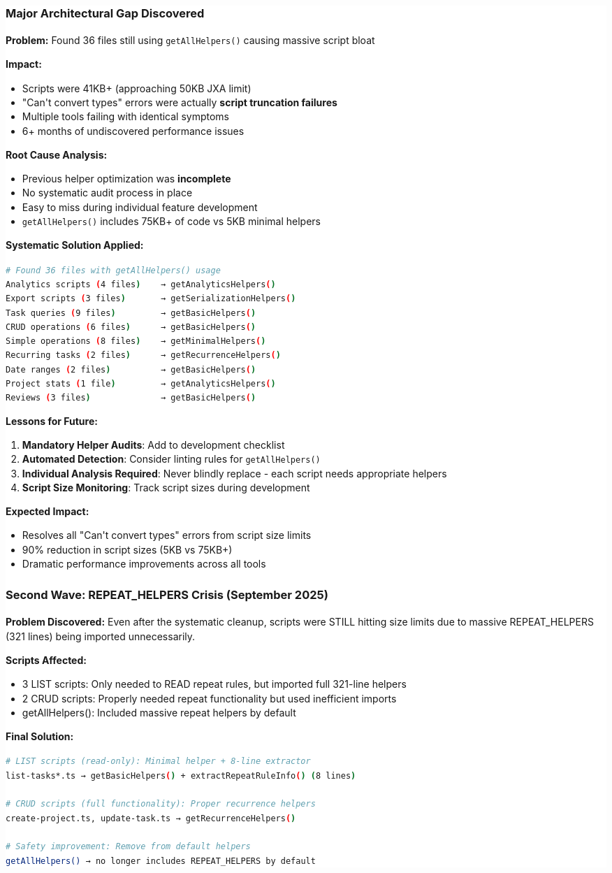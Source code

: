 ### Major Architectural Gap Discovered
**Problem:** Found 36 files still using `getAllHelpers()` causing massive script bloat

**Impact:**
- Scripts were 41KB+ (approaching 50KB JXA limit)
- "Can't convert types" errors were actually **script truncation failures**
- Multiple tools failing with identical symptoms
- 6+ months of undiscovered performance issues

**Root Cause Analysis:**
- Previous helper optimization was **incomplete**
- No systematic audit process in place  
- Easy to miss during individual feature development
- `getAllHelpers()` includes 75KB+ of code vs 5KB minimal helpers

**Systematic Solution Applied:**
```bash
# Found 36 files with getAllHelpers() usage
Analytics scripts (4 files)    → getAnalyticsHelpers()
Export scripts (3 files)       → getSerializationHelpers() 
Task queries (9 files)         → getBasicHelpers()
CRUD operations (6 files)      → getBasicHelpers()
Simple operations (8 files)    → getMinimalHelpers()
Recurring tasks (2 files)      → getRecurrenceHelpers()
Date ranges (2 files)          → getBasicHelpers()
Project stats (1 file)         → getAnalyticsHelpers()
Reviews (3 files)              → getBasicHelpers()
```

**Lessons for Future:**
1. **Mandatory Helper Audits**: Add to development checklist
2. **Automated Detection**: Consider linting rules for `getAllHelpers()`  
3. **Individual Analysis Required**: Never blindly replace - each script needs appropriate helpers
4. **Script Size Monitoring**: Track script sizes during development

**Expected Impact:** 
- Resolves all "Can't convert types" errors from script size limits
- 90% reduction in script sizes (5KB vs 75KB+)
- Dramatic performance improvements across all tools

### Second Wave: REPEAT_HELPERS Crisis (September 2025)

**Problem Discovered:** Even after the systematic cleanup, scripts were STILL hitting size limits due to massive REPEAT_HELPERS (321 lines) being imported unnecessarily.

**Scripts Affected:**
- 3 LIST scripts: Only needed to READ repeat rules, but imported full 321-line helpers
- 2 CRUD scripts: Properly needed repeat functionality but used inefficient imports
- getAllHelpers(): Included massive repeat helpers by default

**Final Solution:**
```bash
# LIST scripts (read-only): Minimal helper + 8-line extractor
list-tasks*.ts → getBasicHelpers() + extractRepeatRuleInfo() (8 lines)

# CRUD scripts (full functionality): Proper recurrence helpers 
create-project.ts, update-task.ts → getRecurrenceHelpers()

# Safety improvement: Remove from default helpers
getAllHelpers() → no longer includes REPEAT_HELPERS by default
```
